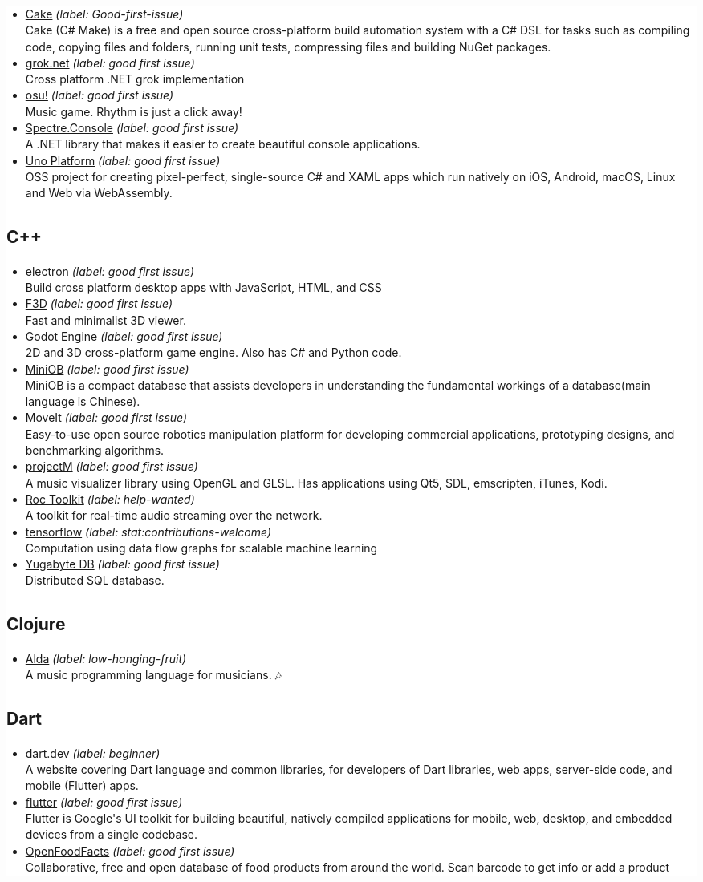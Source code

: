 - [Cake](https://github.com/cake-build/cake) _(label: Good-first-issue)_ <br> Cake (C# Make) is a free and open source cross-platform build automation system with a C# DSL for tasks such as compiling code, copying files and folders, running unit tests, compressing files and building NuGet packages.
- [grok.net](https://github.com/Marusyk/grok.net) _(label: good first issue)_ <br> Cross platform .NET grok implementation
- [osu!](https://github.com/ppy/osu) _(label: good first issue)_ <br> Music game. Rhythm is just a click away!
- [Spectre.Console](https://github.com/spectreconsole/spectre.console) _(label: good first issue)_ <br> A .NET library that makes it easier to create beautiful console applications.
- [Uno Platform](https://github.com/unoplatform/uno) _(label: good first issue)_ <br> OSS project for creating pixel-perfect, single-source C# and XAML apps which run natively on iOS, Android, macOS, Linux and Web via WebAssembly.

## C++

- [electron](https://github.com/electron/electron) _(label: good first issue)_ <br> Build cross platform desktop apps with JavaScript, HTML, and CSS
- [F3D](https://github.com/f3d-app/f3d) _(label: good first issue)_ <br> Fast and minimalist 3D viewer.
- [Godot Engine](https://github.com/godotengine/godot) _(label: good first issue)_ <br> 2D and 3D cross-platform game engine. Also has C# and Python code.
- [MiniOB](https://github.com/oceanbase/miniob) _(label: good first issue)_ <br> MiniOB is a compact database that assists developers in understanding the fundamental workings of a database(main language is Chinese).
- [MoveIt](https://github.com/ros-planning/moveit) _(label: good first issue)_ <br> Easy-to-use open source robotics manipulation platform for developing commercial applications, prototyping designs, and benchmarking algorithms.
- [projectM](https://github.com/projectM-visualizer/projectm) _(label: good first issue)_ <br> A music visualizer library using OpenGL and GLSL. Has applications using Qt5, SDL, emscripten, iTunes, Kodi.
- [Roc Toolkit](https://github.com/roc-streaming/roc-toolkit) _(label: help-wanted)_ <br> A toolkit for real-time audio streaming over the network.
- [tensorflow](https://github.com/tensorflow/tensorflow) _(label: stat:contributions-welcome)_ <br> Computation using data flow graphs for scalable machine learning
- [Yugabyte DB](https://github.com/yugabyte/yugabyte-db) _(label: good first issue)_ <br> Distributed SQL database.

## Clojure

- [Alda](https://github.com/alda-lang/alda) _(label: low-hanging-fruit)_ <br> A music programming language for musicians. 🎶

## Dart

- [dart.dev](https://github.com/dart-lang/site-www) _(label: beginner)_ <br> A website covering Dart language and common libraries, for developers of Dart libraries, web apps, server-side code, and mobile (Flutter) apps.
- [flutter](https://github.com/flutter/flutter) _(label: good first issue)_ <br> Flutter is Google's UI toolkit for building beautiful, natively compiled applications for mobile, web, desktop, and embedded devices from a single codebase.
- [OpenFoodFacts](https://github.com/openfoodfacts/smooth-app) _(label: good first issue)_ <br> Collaborative, free and open database of food products from around the world. Scan barcode to get info or add a product

